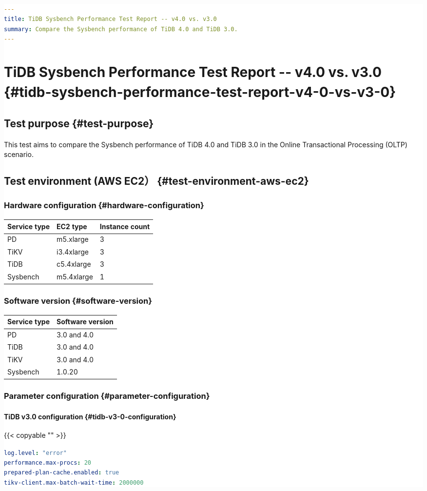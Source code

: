 ```yaml
---
title: TiDB Sysbench Performance Test Report -- v4.0 vs. v3.0
summary: Compare the Sysbench performance of TiDB 4.0 and TiDB 3.0.
---
```


# TiDB Sysbench Performance Test Report -- v4.0 vs. v3.0 {#tidb-sysbench-performance-test-report-v4-0-vs-v3-0}

## Test purpose {#test-purpose}

This test aims to compare the Sysbench performance of TiDB 4.0 and TiDB 3.0 in the Online Transactional Processing (OLTP) scenario.

## Test environment (AWS EC2） {#test-environment-aws-ec2}

### Hardware configuration {#hardware-configuration}

| Service type | EC2 type   | Instance count |
| :----------- | :--------- | :------------- |
| PD           | m5.xlarge  | 3              |
| TiKV         | i3.4xlarge | 3              |
| TiDB         | c5.4xlarge | 3              |
| Sysbench     | m5.4xlarge | 1              |

### Software version {#software-version}

| Service type | Software version |
| :----------- | :--------------- |
| PD           | 3.0 and 4.0      |
| TiDB         | 3.0 and 4.0      |
| TiKV         | 3.0 and 4.0      |
| Sysbench     | 1.0.20           |

### Parameter configuration {#parameter-configuration}

#### TiDB v3.0 configuration {#tidb-v3-0-configuration}

{{< copyable "" >}}

```yaml
log.level: "error"
performance.max-procs: 20
prepared-plan-cache.enabled: true
tikv-client.max-batch-wait-time: 2000000
```
